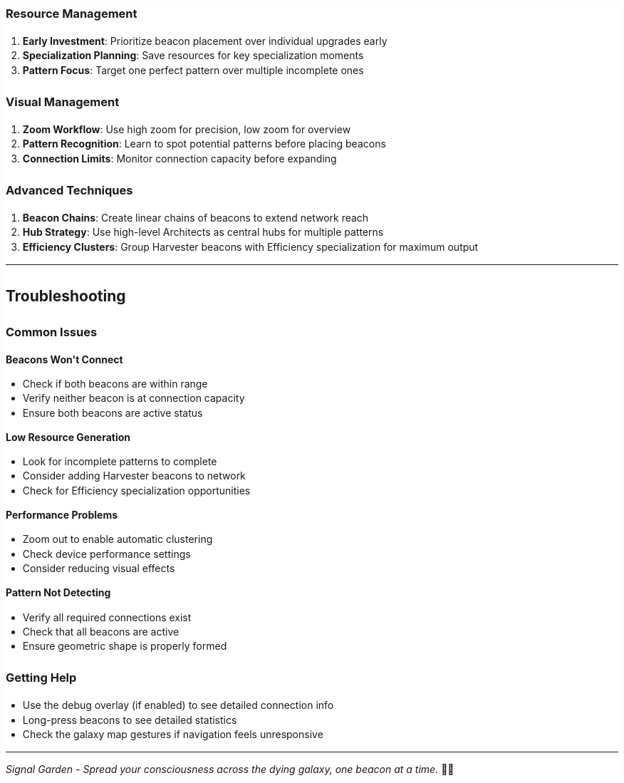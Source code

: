 ### Resource Management  
1. **Early Investment**: Prioritize beacon placement over individual upgrades early
2. **Specialization Planning**: Save resources for key specialization moments
3. **Pattern Focus**: Target one perfect pattern over multiple incomplete ones

### Visual Management
1. **Zoom Workflow**: Use high zoom for precision, low zoom for overview
2. **Pattern Recognition**: Learn to spot potential patterns before placing beacons
3. **Connection Limits**: Monitor connection capacity before expanding

### Advanced Techniques
1. **Beacon Chains**: Create linear chains of beacons to extend network reach
2. **Hub Strategy**: Use high-level Architects as central hubs for multiple patterns
3. **Efficiency Clusters**: Group Harvester beacons with Efficiency specialization for maximum output

---

## Troubleshooting

### Common Issues

**Beacons Won't Connect**
- Check if both beacons are within range
- Verify neither beacon is at connection capacity
- Ensure both beacons are active status

**Low Resource Generation**
- Look for incomplete patterns to complete
- Consider adding Harvester beacons to network
- Check for Efficiency specialization opportunities

**Performance Problems**
- Zoom out to enable automatic clustering
- Check device performance settings
- Consider reducing visual effects

**Pattern Not Detecting**
- Verify all required connections exist
- Check that all beacons are active
- Ensure geometric shape is properly formed

### Getting Help
- Use the debug overlay (if enabled) to see detailed connection info
- Long-press beacons to see detailed statistics
- Check the galaxy map gestures if navigation feels unresponsive

---

*Signal Garden - Spread your consciousness across the dying galaxy, one beacon at a time.* 🌌✨